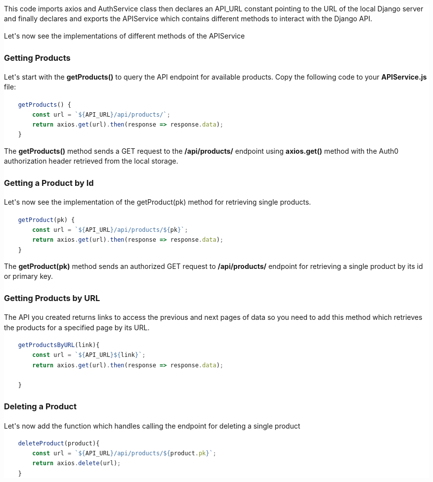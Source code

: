 This code imports axios and AuthService class then declares an API_URL constant pointing to the URL of the local Django server and finally declares and exports the APIService which contains different methods to interact with the Django API.

Let's now see the implementations of different methods of the APIService

### Getting Products

Let's start with the **getProducts()** to query the API endpoint for available products. Copy the following code to your **APIService.js** file:

```javascript
    getProducts() {
        const url = `${API_URL}/api/products/`;
        return axios.get(url).then(response => response.data);
    }
```

The **getProducts()** method sends a GET request to the **/api/products/** endpoint using **axios.get()** method with the Auth0 authorization header retrieved from the local storage.

### Getting a Product by Id

Let's now see the implementation of the getProduct(pk) method for retrieving single products.

```javascript
    getProduct(pk) {
        const url = `${API_URL}/api/products/${pk}`;
        return axios.get(url).then(response => response.data);
    }
```

The **getProduct(pk)** method sends an authorized GET request to **/api/products/<pk>** endpoint for retrieving a single product by its id or primary key.

### Getting Products by URL

The API you created returns links to access the previous and next pages of data so you need to add this method which retrieves the products for a specified page by its URL.

```javascript
    getProductsByURL(link){
        const url = `${API_URL}${link}`;
        return axios.get(url).then(response => response.data);

    }
```

### Deleting a Product

Let's now add the function which handles calling the endpoint for deleting a single product

```javascript
    deleteProduct(product){
        const url = `${API_URL}/api/products/${product.pk}`;
        return axios.delete(url);
    }
```
